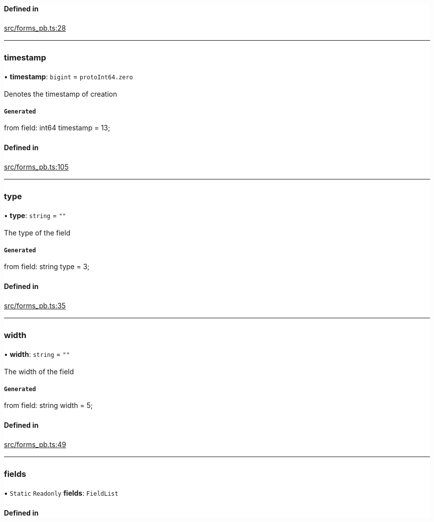 #### Defined in

[src/forms_pb.ts:28](https://github.com/Unaxiom/genesis-ts-sdk/blob/a265138/src/forms_pb.ts#L28)

___

### timestamp

• **timestamp**: `bigint` = `protoInt64.zero`

Denotes the timestamp of creation

**`Generated`**

from field: int64 timestamp = 13;

#### Defined in

[src/forms_pb.ts:105](https://github.com/Unaxiom/genesis-ts-sdk/blob/a265138/src/forms_pb.ts#L105)

___

### type

• **type**: `string` = `""`

The type of the field

**`Generated`**

from field: string type = 3;

#### Defined in

[src/forms_pb.ts:35](https://github.com/Unaxiom/genesis-ts-sdk/blob/a265138/src/forms_pb.ts#L35)

___

### width

• **width**: `string` = `""`

The width of the field

**`Generated`**

from field: string width = 5;

#### Defined in

[src/forms_pb.ts:49](https://github.com/Unaxiom/genesis-ts-sdk/blob/a265138/src/forms_pb.ts#L49)

___

### fields

▪ `Static` `Readonly` **fields**: `FieldList`

#### Defined in
